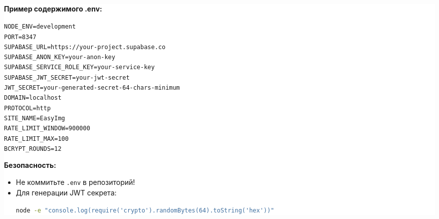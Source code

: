 **Пример содержимого .env:**
```
NODE_ENV=development
PORT=8347
SUPABASE_URL=https://your-project.supabase.co
SUPABASE_ANON_KEY=your-anon-key
SUPABASE_SERVICE_ROLE_KEY=your-service-key
SUPABASE_JWT_SECRET=your-jwt-secret
JWT_SECRET=your-generated-secret-64-chars-minimum
DOMAIN=localhost
PROTOCOL=http
SITE_NAME=EasyImg
RATE_LIMIT_WINDOW=900000
RATE_LIMIT_MAX=100
BCRYPT_ROUNDS=12
```

**Безопасность:**
- Не коммитьте `.env` в репозиторий!
- Для генерации JWT секрета:
  ```bash
  node -e "console.log(require('crypto').randomBytes(64).toString('hex'))"
  ```
